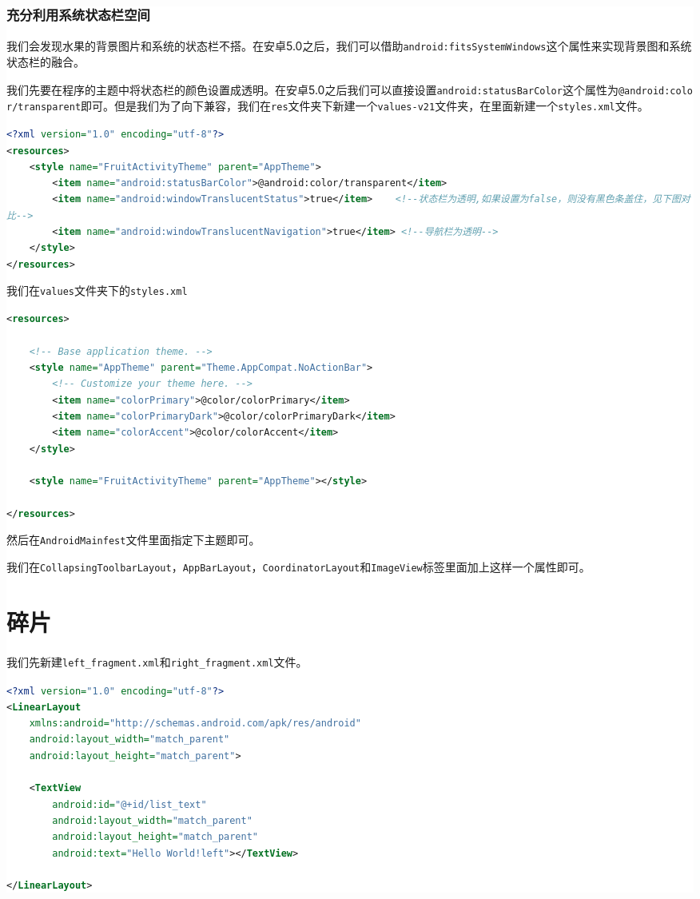 ### 充分利用系统状态栏空间

我们会发现水果的背景图片和系统的状态栏不搭。在安卓5.0之后，我们可以借助`android:fitsSystemWindows`这个属性来实现背景图和系统状态栏的融合。

我们先要在程序的主题中将状态栏的颜色设置成透明。在安卓5.0之后我们可以直接设置`android:statusBarColor`这个属性为`@android:color/transparent`即可。但是我们为了向下兼容，我们在`res`文件夹下新建一个`values-v21`文件夹，在里面新建一个`styles.xml`文件。

```xml
<?xml version="1.0" encoding="utf-8"?>
<resources>
    <style name="FruitActivityTheme" parent="AppTheme">
        <item name="android:statusBarColor">@android:color/transparent</item>
        <item name="android:windowTranslucentStatus">true</item>    <!--状态栏为透明,如果设置为false，则没有黑色条盖住，见下图对比-->
        <item name="android:windowTranslucentNavigation">true</item> <!--导航栏为透明-->
    </style>
</resources>
```

我们在`values`文件夹下的`styles.xml`

```xml
<resources>

    <!-- Base application theme. -->
    <style name="AppTheme" parent="Theme.AppCompat.NoActionBar">
        <!-- Customize your theme here. -->
        <item name="colorPrimary">@color/colorPrimary</item>
        <item name="colorPrimaryDark">@color/colorPrimaryDark</item>
        <item name="colorAccent">@color/colorAccent</item>
    </style>
    
    <style name="FruitActivityTheme" parent="AppTheme"></style>

</resources>
```

然后在`AndroidMainfest`文件里面指定下主题即可。

我们在`CollapsingToolbarLayout`，`AppBarLayout`，`CoordinatorLayout`和`ImageView`标签里面加上这样一个属性即可。

# 碎片

我们先新建`left_fragment.xml`和`right_fragment.xml`文件。

```xml
<?xml version="1.0" encoding="utf-8"?>
<LinearLayout
    xmlns:android="http://schemas.android.com/apk/res/android"
    android:layout_width="match_parent"
    android:layout_height="match_parent">

    <TextView
        android:id="@+id/list_text"
        android:layout_width="match_parent"
        android:layout_height="match_parent"
        android:text="Hello World!left"></TextView>

</LinearLayout>
```

